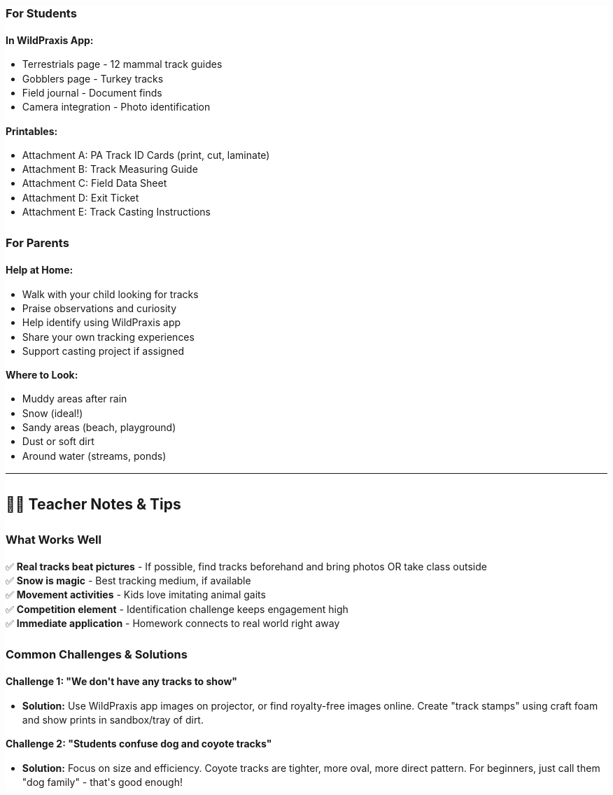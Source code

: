 ### For Students

**In WildPraxis App:**
- Terrestrials page - 12 mammal track guides
- Gobblers page - Turkey tracks
- Field journal - Document finds
- Camera integration - Photo identification

**Printables:**
- Attachment A: PA Track ID Cards (print, cut, laminate)
- Attachment B: Track Measuring Guide
- Attachment C: Field Data Sheet
- Attachment D: Exit Ticket
- Attachment E: Track Casting Instructions

### For Parents

**Help at Home:**
- Walk with your child looking for tracks
- Praise observations and curiosity
- Help identify using WildPraxis app
- Share your own tracking experiences
- Support casting project if assigned

**Where to Look:**
- Muddy areas after rain
- Snow (ideal!)
- Sandy areas (beach, playground)
- Dust or soft dirt
- Around water (streams, ponds)

---

## 👨‍🏫 Teacher Notes & Tips

### What Works Well

✅ **Real tracks beat pictures** - If possible, find tracks beforehand and bring photos OR take class outside  
✅ **Snow is magic** - Best tracking medium, if available  
✅ **Movement activities** - Kids love imitating animal gaits  
✅ **Competition element** - Identification challenge keeps engagement high  
✅ **Immediate application** - Homework connects to real world right away

### Common Challenges & Solutions

**Challenge 1: "We don't have any tracks to show"**
- **Solution:** Use WildPraxis app images on projector, or find royalty-free images online. Create "track stamps" using craft foam and show prints in sandbox/tray of dirt.

**Challenge 2: "Students confuse dog and coyote tracks"**
- **Solution:** Focus on size and efficiency. Coyote tracks are tighter, more oval, more direct pattern. For beginners, just call them "dog family" - that's good enough!
